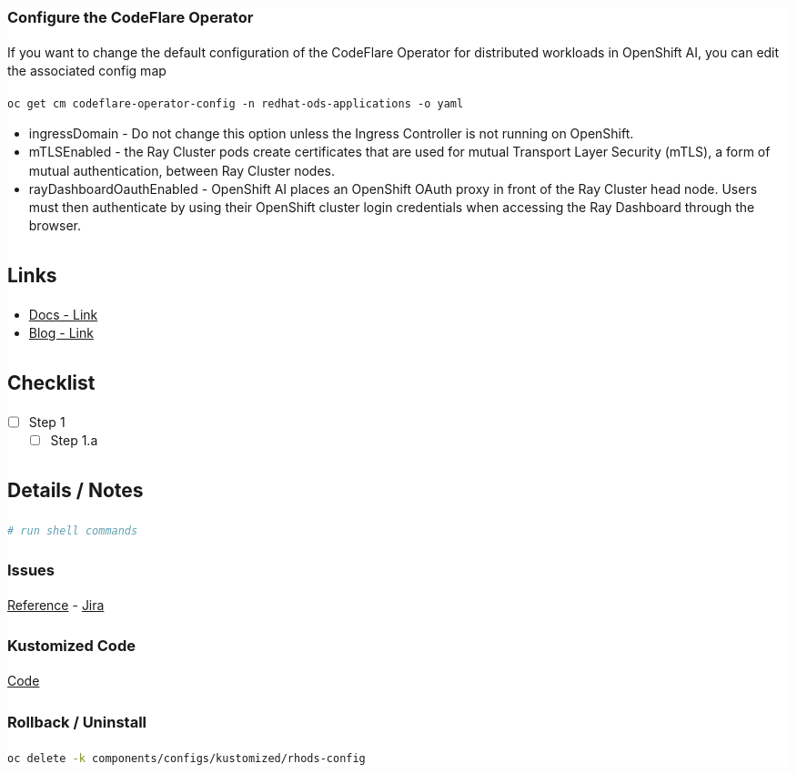 ### Configure the CodeFlare Operator

If you want to change the default configuration of the CodeFlare Operator for distributed workloads in OpenShift AI, you can edit the associated config map

`oc get cm codeflare-operator-config -n redhat-ods-applications -o yaml`

- ingressDomain -  Do not change this option unless the Ingress Controller is not running on OpenShift. 
- mTLSEnabled - the Ray Cluster pods create certificates that are used for mutual Transport Layer Security (mTLS), a form of mutual authentication, between Ray Cluster nodes. 
- rayDashboardOauthEnabled - OpenShift AI places an OpenShift OAuth proxy in front of the Ray Cluster head node. Users must then authenticate by using their OpenShift cluster login credentials when accessing the Ray Dashboard through the browser.



## Links

- [Docs - Link]()
- [Blog - Link]()

## Checklist

- [ ] Step 1
  - [ ] Step 1.a

## Details / Notes

```sh
# run shell commands

```

### Issues

[Reference](ISSUES.md) - [Jira](linktojira)

### Kustomized Code

[Code](../../components/configs/kustomized/rhods-config/)

### Rollback / Uninstall

```sh
oc delete -k components/configs/kustomized/rhods-config
```
